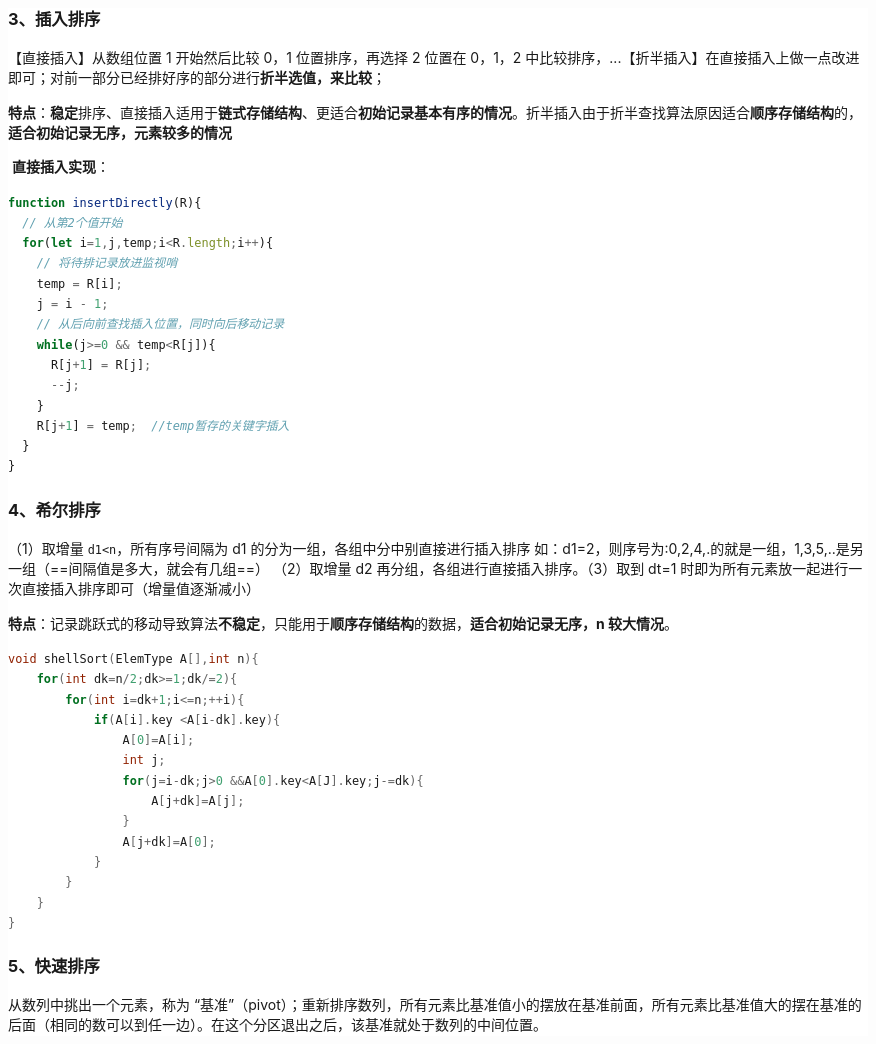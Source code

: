 

### 3、插入排序

【直接插入】从数组位置 1 开始然后比较 0，1 位置排序，再选择 2 位置在 0，1，2 中比较排序，...【折半插入】在直接插入上做一点改进即可；对前一部分已经排好序的部分进行**折半选值，来比较**；

**特点**：**稳定**排序、直接插入适用于**链式存储结构**、更适合**初始记录基本有序的情况**。折半插入由于折半查找算法原因适合**顺序存储结构**的，**适合初始记录无序，元素较多的情况**

​		**直接插入实现**：

```js
function insertDirectly(R){
  // 从第2个值开始
  for(let i=1,j,temp;i<R.length;i++){
    // 将待排记录放进监视哨
    temp = R[i];
    j = i - 1;
    // 从后向前查找插入位置，同时向后移动记录
    while(j>=0 && temp<R[j]){
      R[j+1] = R[j];
      --j;
    }
    R[j+1] = temp;  //temp暂存的关键字插入
  }
}
```

### 4、希尔排序

（1）取增量 `d1<n`，所有序号间隔为 d1 的分为一组，各组中分中别直接进行插入排序
如：d1=2，则序号为:0,2,4,.的就是一组，1,3,5,..是另一组（==间隔值是多大，就会有几组==）
（2）取增量 d2 再分组，各组进行直接插入排序。（3）取到 dt=1 时即为所有元素放一起进行一次直接插入排序即可（增量值逐渐减小）

**特点**：记录跳跃式的移动导致算法**不稳定**，只能用于**顺序存储结构**的数据，**适合初始记录无序，n 较大情况**。

```c++
void shellSort(ElemType A[],int n){
    for(int dk=n/2;dk>=1;dk/=2){
        for(int i=dk+1;i<=n;++i){
            if(A[i].key <A[i-dk].key){
                A[0]=A[i];
                int j;
                for(j=i-dk;j>0 &&A[0].key<A[J].key;j-=dk){
                    A[j+dk]=A[j];
                }
                A[j+dk]=A[0];
            }
        }
    }
}
```



### 5、快速排序

从数列中挑出一个元素，称为 “基准”（pivot）；重新排序数列，所有元素比基准值小的摆放在基准前面，所有元素比基准值大的摆在基准的后面（相同的数可以到任一边）。在这个分区退出之后，该基准就处于数列的中间位置。

